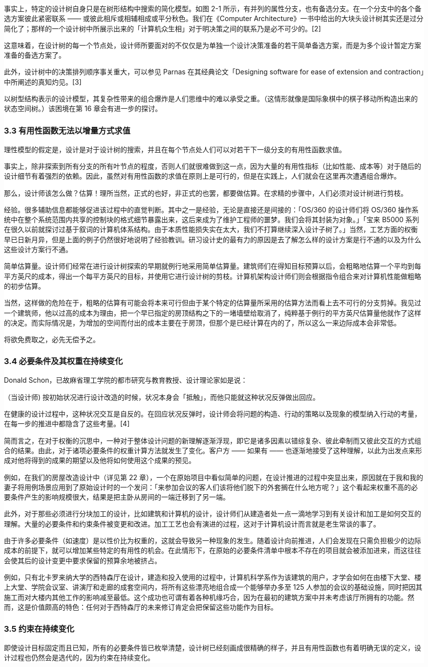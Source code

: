 事实上，特定的设计树自身只是在树形结构中搜索的简化模型。如图 2-1 所示，有并列的属性分支，也有备选分支。在一个分支中的各个备选方案彼此紧密联系 —— 或彼此相斥或相辅相成或平分秋色。我们在《Computer Architecture》一书中给出的大块头设计树其实还是过分简化了；那样的一个设计树中所展示出来的「计算机众生相」对于明决策之间的联系乃是必不可少的。[2]

这意味着，在设计树的每一个节点处，设计师所要面对的不仅仅是为单独一个设计决策准备的若干简单备选方案，而是为多个设计暂定方案准备的备选方案了。

此外，设计树中的决策排列顺序事关重大，可以参见 Parnas 在其经典论文「Designing software for ease of extension and contraction」中所阐述的真知灼见。[3]

以树型结构表示的设计模型，其复杂性带来的组合爆炸是人们思维中的难以承受之重。（这情形就像是国际象棋中的棋子移动所构造出来的状态空间树。）该困境在第 16 章会有进一步的探讨。

### 3.3 有用性函数无法以增量方式求值

理性模型的假定是，设计是对于设计树的搜索，并且在每个节点处人们可以对若干下一级分支的有用性函数求值。

事实上，除非探索到所有分支的所有叶节点的程度，否则人们就很难做到这一点，因为大量的有用性指标（比如性能、成本等）对于随后的设计细节有着强烈的依赖。因此，虽然对有用性函数的求值在原则上是可行的，但是在实践上，人们就会在这里再次遭遇组合爆炸。

那么，设计师该怎么做？估算！理所当然，正式的也好，非正式的也罢，都要做估算。在求精的步骤中，人们必须对设计树进行剪枝。

经验。很多辅助信息都能够促进该过程中的直觉判断。其中之一是经验，无论是直接还是间接的：「OS/360 的设计师们将 OS/360 操作系统中在整个系统范围内共享的控制块的格式细节暴露出来，这后来成为了维护工程师的噩梦。我们会将其封装为对象。」「宝来 B5000 系列在很久以前就探讨过基于叙词的计算机体系结构。由于本质性能损失实在太大，我们不打算继续深入设计子树了。」当然，工艺方面的权衡早已日新月异，但是上面的例子仍然很好地说明了经验教训。研习设计史的最有力的原因是去了解怎么样的设计方案是行不通的以及为什么这些设计方案行不通。

简单估算量。设计师们经常在进行设计树探索的早期就例行地采用简单估算量。建筑师们在得知目标预算以后，会粗略地估算一个平均到每平方英尺的成本，得出一个每平方英尺的目标，并使用它进行设计树的剪枝。计算机架构设计师们则会根据指令组合来对计算机性能做粗略的初步估算。

当然，这样做的危险在于，粗略的估算有可能会将本来可行但由于某个特定的估算量所采用的估算方法而看上去不可行的分支剪掉。我见过一个建筑师，他以过高的成本为理由，把一个早已指定的房顶结构之下的一堵墙壁给取消了，纯粹基于例行的平方英尺估算量他就作了这样的决定。而实际情况是，为增加的空间而付出的成本主要在于房顶，但那个是已经计算在内的了，所以这么一来边际成本会非常低。

将欲免费取之，必先无偿予之。

### 3.4 必要条件及其权重在持续变化

Donald Schon，已故麻省理工学院的都市研究与教育教授、设计理论家如是说：

（当设计师) 按初始状况进行设计改造的时候，状况本身会「抵触」，而他只能就这种状况反弹做出回应。

在健康的设计过程中，这种状况交互是自反的。在回应状况反弹时，设计师会将问题的构造、行动的策略以及现象的模型纳入行动的考量，在每一步的推进中都隐含了这些考量。[4]

简而言之，在对于权衡的沉思中，一种对于整体设计问题的新理解逐渐浮现，即它是诸多因素以错综复杂、彼此牵制而又彼此交互的方式组合的结果。由此，对于诸项必要条件的权重计算方法就发生了变化。客户方 —— 如果有 —— 也逐渐地接受了这种理解，以此为出发点来形成对他将得到的成果的期望以及他将如何使用这个成果的预见。

例如，在我们的房屋改造设计中（详见第 22 章），一个在原始项目中看似简单的问题，在设计推进的过程中突显出来，原因就在于我和我的妻子将用例场景应用到了原始设计时的一个发问：「来参加会议的客人们该将他们脱下的外套搁在什么地方呢？」这个看起来权重不高的必要条件产生的影响规模很大，结果是把主卧从房间的一端迁移到了另一端。

此外，对于那些必须进行分块加工的设计，比如建筑和计算机的设计，设计师们从建造者处一点一滴地学习到有关设计和加工是如何交互的理解。大量的必要条件和约束条件被变更和改进。加工工艺也会有演进的过程，这对于计算机设计而言就是老生常谈的事了。

由于许多必要条件（如速度）是以性价比为权重的，这就会导致另一种现象的发生。随着设计向前推进，人们会发现在只需负担极少的边际成本的前提下，就可以增加某些特定的有用性的机会。在此情形下，在原始的必要条件清单中根本不存在的项目就会被添加进来，而这往往会使其后的设计变更中要求保留的预算余地被挤占。

例如，只有北卡罗来纳大学的西特森厅在设计，建造和投入使用的过程中，计算机科学系作为该建筑的用户，才学会如何在由楼下大堂、楼上大堂、学院会议室、讲演厅和走廊的成套空间内，将所有这些漂亮地组合成一个能够举办多至 125 人参加的会议的基础设施，同时把因其施工而对大楼内其他工作的影响减至最低。这个成功也可谓有着各种机缘巧合，因为在最初的建筑方案中并未考虑该厅所拥有的功能。然而，这是价值颇高的特色：任何对于西特森厅的未来修订肯定会把保留这些功能作为目标。

### 3.5 约束在持续变化

即使设计目标固定而且已知，所有的必要条件皆已枚举清楚，设计树已经刻画成很精确的样子，并且有用性函数也有着明确无误的定义，设计过程也仍然会是选代的，因为约束在持续变化。
